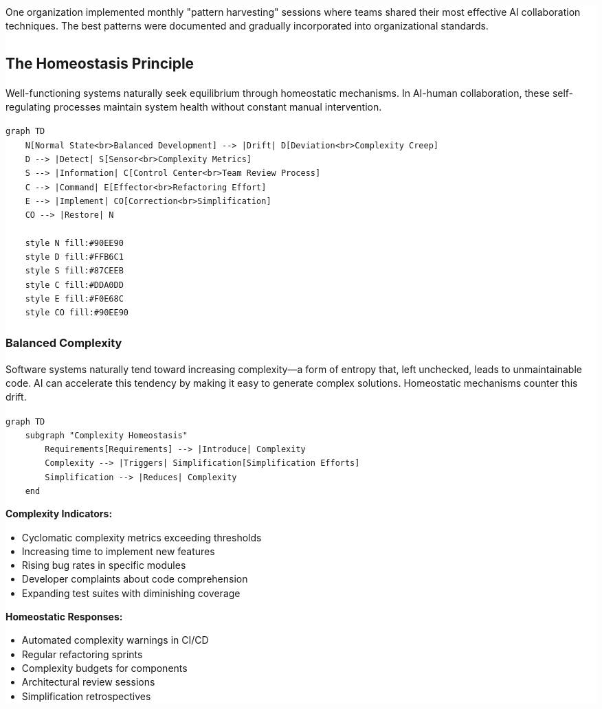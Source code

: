 One organization implemented monthly "pattern harvesting" sessions where teams shared their most effective AI collaboration techniques. The best patterns were documented and gradually incorporated into organizational standards.

## The Homeostasis Principle

Well-functioning systems naturally seek equilibrium through homeostatic mechanisms. In AI-human collaboration, these self-regulating processes maintain system health without constant manual intervention.

```mermaid
graph TD
    N[Normal State<br>Balanced Development] --> |Drift| D[Deviation<br>Complexity Creep]
    D --> |Detect| S[Sensor<br>Complexity Metrics]
    S --> |Information| C[Control Center<br>Team Review Process]
    C --> |Command| E[Effector<br>Refactoring Effort]
    E --> |Implement| CO[Correction<br>Simplification]
    CO --> |Restore| N
    
    style N fill:#90EE90
    style D fill:#FFB6C1
    style S fill:#87CEEB
    style C fill:#DDA0DD
    style E fill:#F0E68C
    style CO fill:#90EE90
```

### Balanced Complexity

Software systems naturally tend toward increasing complexity—a form of entropy that, left unchecked, leads to unmaintainable code. AI can accelerate this tendency by making it easy to generate complex solutions. Homeostatic mechanisms counter this drift.

```mermaid
graph TD
    subgraph "Complexity Homeostasis"
        Requirements[Requirements] --> |Introduce| Complexity
        Complexity --> |Triggers| Simplification[Simplification Efforts]
        Simplification --> |Reduces| Complexity
    end
```

**Complexity Indicators:**
- Cyclomatic complexity metrics exceeding thresholds
- Increasing time to implement new features
- Rising bug rates in specific modules
- Developer complaints about code comprehension
- Expanding test suites with diminishing coverage

**Homeostatic Responses:**
- Automated complexity warnings in CI/CD
- Regular refactoring sprints
- Complexity budgets for components
- Architectural review sessions
- Simplification retrospectives
